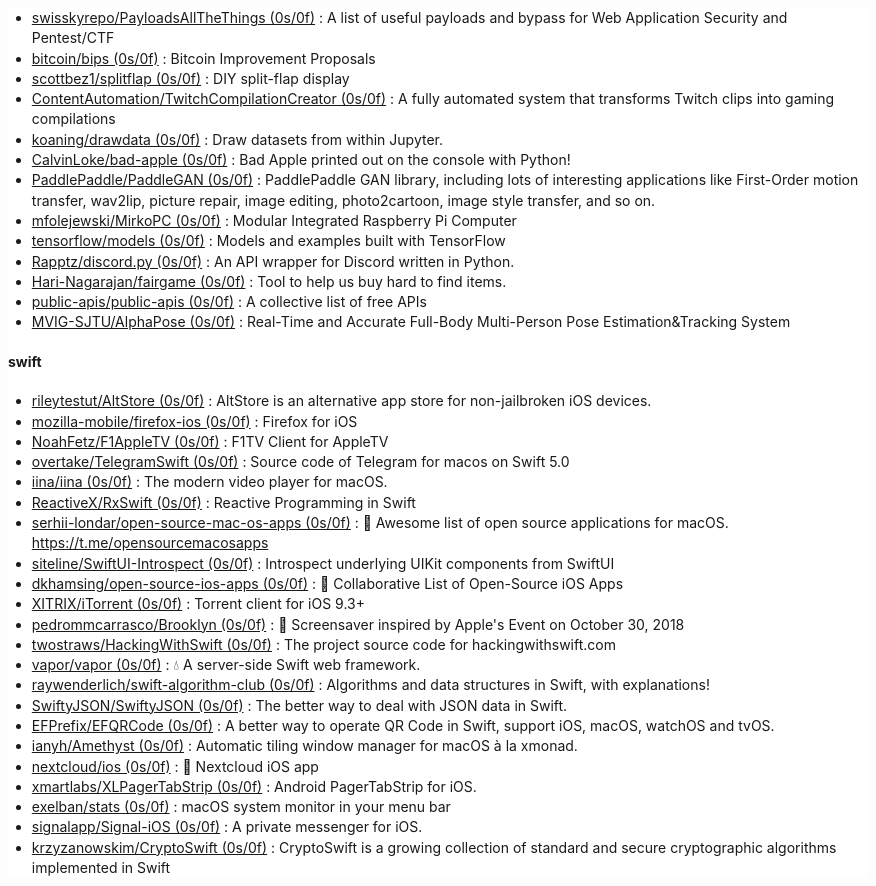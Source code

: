 * [swisskyrepo/PayloadsAllTheThings (0s/0f)](https://github.com/swisskyrepo/PayloadsAllTheThings) : A list of useful payloads and bypass for Web Application Security and Pentest/CTF
* [bitcoin/bips (0s/0f)](https://github.com/bitcoin/bips) : Bitcoin Improvement Proposals
* [scottbez1/splitflap (0s/0f)](https://github.com/scottbez1/splitflap) : DIY split-flap display
* [ContentAutomation/TwitchCompilationCreator (0s/0f)](https://github.com/ContentAutomation/TwitchCompilationCreator) : A fully automated system that transforms Twitch clips into gaming compilations
* [koaning/drawdata (0s/0f)](https://github.com/koaning/drawdata) : Draw datasets from within Jupyter.
* [CalvinLoke/bad-apple (0s/0f)](https://github.com/CalvinLoke/bad-apple) : Bad Apple printed out on the console with Python!
* [PaddlePaddle/PaddleGAN (0s/0f)](https://github.com/PaddlePaddle/PaddleGAN) : PaddlePaddle GAN library, including lots of interesting applications like First-Order motion transfer, wav2lip, picture repair, image editing, photo2cartoon, image style transfer, and so on.
* [mfolejewski/MirkoPC (0s/0f)](https://github.com/mfolejewski/MirkoPC) : Modular Integrated Raspberry Pi Computer
* [tensorflow/models (0s/0f)](https://github.com/tensorflow/models) : Models and examples built with TensorFlow
* [Rapptz/discord.py (0s/0f)](https://github.com/Rapptz/discord.py) : An API wrapper for Discord written in Python.
* [Hari-Nagarajan/fairgame (0s/0f)](https://github.com/Hari-Nagarajan/fairgame) : Tool to help us buy hard to find items.
* [public-apis/public-apis (0s/0f)](https://github.com/public-apis/public-apis) : A collective list of free APIs
* [MVIG-SJTU/AlphaPose (0s/0f)](https://github.com/MVIG-SJTU/AlphaPose) : Real-Time and Accurate Full-Body Multi-Person Pose Estimation&Tracking System

#### swift
* [rileytestut/AltStore (0s/0f)](https://github.com/rileytestut/AltStore) : AltStore is an alternative app store for non-jailbroken iOS devices.
* [mozilla-mobile/firefox-ios (0s/0f)](https://github.com/mozilla-mobile/firefox-ios) : Firefox for iOS
* [NoahFetz/F1AppleTV (0s/0f)](https://github.com/NoahFetz/F1AppleTV) : F1TV Client for AppleTV
* [overtake/TelegramSwift (0s/0f)](https://github.com/overtake/TelegramSwift) : Source code of Telegram for macos on Swift 5.0
* [iina/iina (0s/0f)](https://github.com/iina/iina) : The modern video player for macOS.
* [ReactiveX/RxSwift (0s/0f)](https://github.com/ReactiveX/RxSwift) : Reactive Programming in Swift
* [serhii-londar/open-source-mac-os-apps (0s/0f)](https://github.com/serhii-londar/open-source-mac-os-apps) : 🚀 Awesome list of open source applications for macOS. https://t.me/opensourcemacosapps
* [siteline/SwiftUI-Introspect (0s/0f)](https://github.com/siteline/SwiftUI-Introspect) : Introspect underlying UIKit components from SwiftUI
* [dkhamsing/open-source-ios-apps (0s/0f)](https://github.com/dkhamsing/open-source-ios-apps) : 📱 Collaborative List of Open-Source iOS Apps
* [XITRIX/iTorrent (0s/0f)](https://github.com/XITRIX/iTorrent) : Torrent client for iOS 9.3+
* [pedrommcarrasco/Brooklyn (0s/0f)](https://github.com/pedrommcarrasco/Brooklyn) : 🍎 Screensaver inspired by Apple's Event on October 30, 2018
* [twostraws/HackingWithSwift (0s/0f)](https://github.com/twostraws/HackingWithSwift) : The project source code for hackingwithswift.com
* [vapor/vapor (0s/0f)](https://github.com/vapor/vapor) : 💧 A server-side Swift web framework.
* [raywenderlich/swift-algorithm-club (0s/0f)](https://github.com/raywenderlich/swift-algorithm-club) : Algorithms and data structures in Swift, with explanations!
* [SwiftyJSON/SwiftyJSON (0s/0f)](https://github.com/SwiftyJSON/SwiftyJSON) : The better way to deal with JSON data in Swift.
* [EFPrefix/EFQRCode (0s/0f)](https://github.com/EFPrefix/EFQRCode) : A better way to operate QR Code in Swift, support iOS, macOS, watchOS and tvOS.
* [ianyh/Amethyst (0s/0f)](https://github.com/ianyh/Amethyst) : Automatic tiling window manager for macOS à la xmonad.
* [nextcloud/ios (0s/0f)](https://github.com/nextcloud/ios) : 📱 Nextcloud iOS app
* [xmartlabs/XLPagerTabStrip (0s/0f)](https://github.com/xmartlabs/XLPagerTabStrip) : Android PagerTabStrip for iOS.
* [exelban/stats (0s/0f)](https://github.com/exelban/stats) : macOS system monitor in your menu bar
* [signalapp/Signal-iOS (0s/0f)](https://github.com/signalapp/Signal-iOS) : A private messenger for iOS.
* [krzyzanowskim/CryptoSwift (0s/0f)](https://github.com/krzyzanowskim/CryptoSwift) : CryptoSwift is a growing collection of standard and secure cryptographic algorithms implemented in Swift